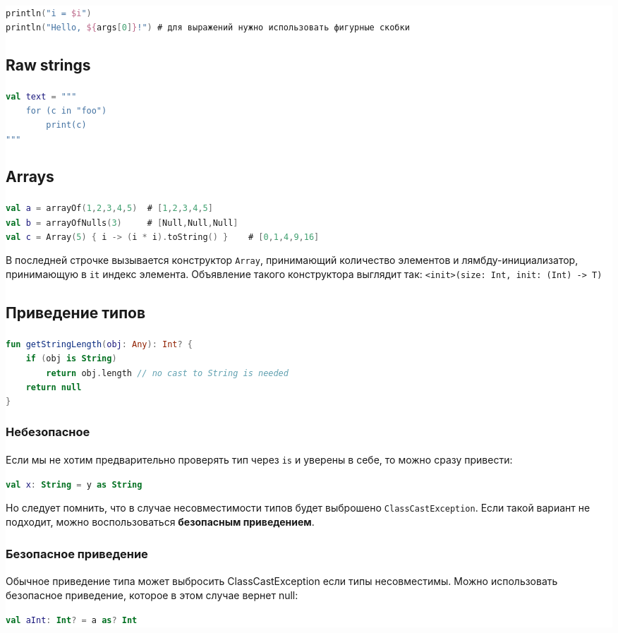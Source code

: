 ```kotlin
println("i = $i")
println("Hello, ${args[0]}!") # для выражений нужно использовать фигурные скобки
```

## Raw strings

```kotlin
val text = """
    for (c in "foo")
        print(c)
"""
```

## Arrays

```kotlin
val a = arrayOf(1,2,3,4,5)	# [1,2,3,4,5]
val b = arrayOfNulls(3)		# [Null,Null,Null]
val c = Array(5) { i -> (i * i).toString() }	# [0,1,4,9,16]
```

В последней строчке вызывается конструктор `Array`, принимающий количество элементов и лямбду-инициализатор, принимающую в `it` индекс элемента. Объявление такого конструктора выглядит так: `<init>(size: Int, init: (Int) -> T)`

## Приведение типов

```kotlin
fun getStringLength(obj: Any): Int? {
    if (obj is String)
        return obj.length // no cast to String is needed
    return null
}
```

### Небезопасное

Если мы не хотим предварительно проверять тип через `is` и уверены в себе, то можно сразу привести:

```kotlin
val x: String = y as String
```

Но следует помнить, что в случае несовместимости типов будет выброшено `ClassCastException`. Если такой вариант не подходит, можно воспользоваться **безопасным приведением**.

### Безопасное приведение

Обычное приведение типа может выбросить ClassCastException если типы несовместимы. Можно использовать безопасное приведение, которое в этом случае вернет null:

```kotlin
val aInt: Int? = a as? Int
```
